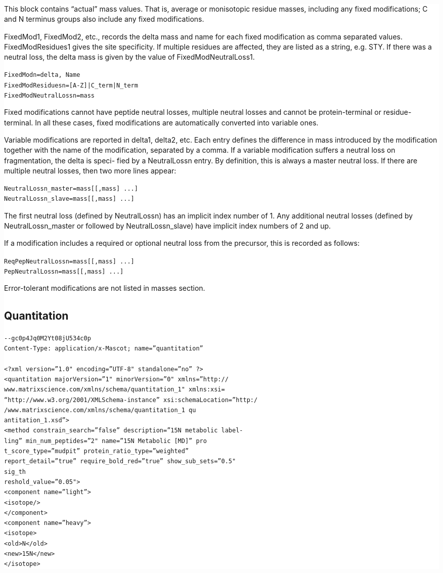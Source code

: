 This block contains “actual” mass values. That is, average or monisotopic
residue masses, including any fixed modifications; C and N terminus
groups also include any fixed modifications.

FixedMod1, FixedMod2, etc., records the delta mass and name for each
fixed modification as comma separated values. FixedModResidues1 gives
the site specificity. If multiple residues are affected, they are listed as a
string, e.g. STY. If there was a neutral loss, the delta mass is given by
the value of FixedModNeutralLoss1.

    FixedModn=delta, Name
    FixedModResiduesn=[A-Z]|C_term|N_term
    FixedModNeutralLossn=mass

Fixed modifications cannot have peptide neutral losses, multiple neutral
losses and cannot be protein-terminal or residue-terminal. In all these
cases, fixed modifications are automatically converted into variable ones.

Variable modifications are reported in delta1, delta2, etc. Each entry
defines the difference in mass introduced by the modification together
with the name of the modification, separated by a comma. If a variable
modification suffers a neutral loss on fragmentation, the delta is speci-
fied by a NeutralLossn entry. By definition, this is always a master
neutral loss. If there are multiple neutral losses, then two more lines
appear:

    NeutralLossn_master=mass[[,mass] ...]
    NeutralLossn_slave=mass[[,mass] ...]

The first neutral loss (defined by NeutralLossn) has an implicit index
number of 1. Any additional neutral losses (defined by
NeutralLossn_master or followed by NeutralLossn_slave) have implicit
index numbers of 2 and up.

If a modification includes a required or optional neutral loss from the
precursor, this is recorded as follows:

    ReqPepNeutralLossn=mass[[,mass] ...]
    PepNeutralLossn=mass[[,mass] ...]

Error-tolerant modifications are not listed in masses section.

## Quantitation

    --gc0p4Jq0M2Yt08jU534c0p
    Content-Type: application/x-Mascot; name=”quantitation”

    <?xml version=”1.0" encoding=”UTF-8" standalone=”no” ?>
    <quantitation majorVersion=”1" minorVersion=”0" xmlns=”http://
    www.matrixscience.com/xmlns/schema/quantitation_1" xmlns:xsi=
    “http://www.w3.org/2001/XMLSchema-instance” xsi:schemaLocation=”http:/
    /www.matrixscience.com/xmlns/schema/quantitation_1 qu
    antitation_1.xsd”>
    <method constrain_search=”false” description=”15N metabolic label-
    ling” min_num_peptides=”2" name=”15N Metabolic [MD]” pro
    t_score_type=”mudpit” protein_ratio_type=”weighted”
    report_detail=”true” require_bold_red=”true” show_sub_sets=”0.5"
    sig_th
    reshold_value=”0.05">
    <component name=”light”>
    <isotope/>
    </component>
    <component name=”heavy”>
    <isotope>
    <old>N</old>
    <new>15N</new>
    </isotope>
